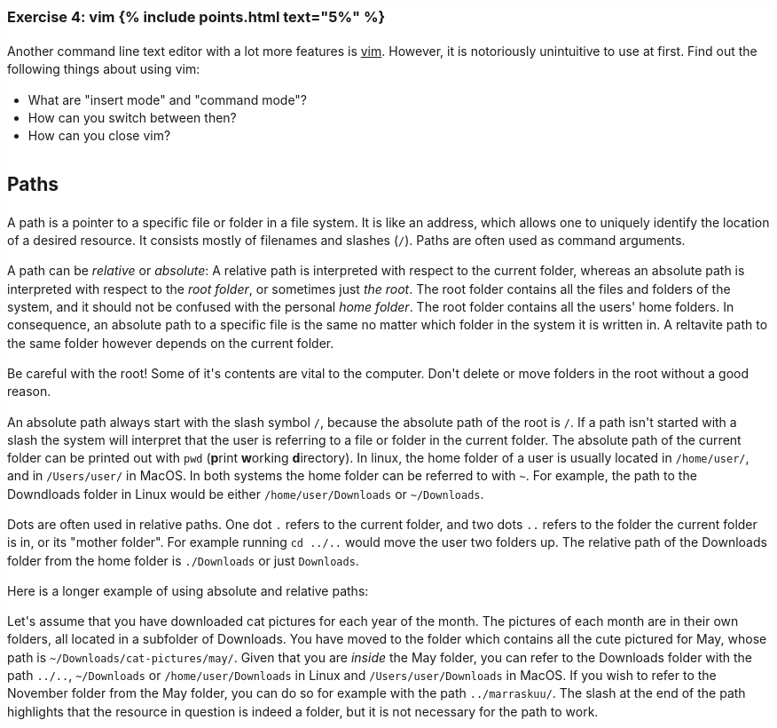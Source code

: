 </div>

<div class="exercise">
<h3>Exercise 4: vim {% include points.html text="5%" %}</h3>

Another command line text editor with a lot more features is <a href="https://en.wikipedia.org/wiki/Vim_(text_editor)">vim</a>. However, it is notoriously unintuitive to use at first. Find out the following things about using vim:

<ul>
<li>What are "insert mode" and "command mode"?</li>
<li>How can you switch between then?</li>
<li>How can you close vim? <br></li>
</ul>
</div>

<h2> Paths</h2>

A path is a pointer to a specific file or folder in a file system. It is like an address, which allows one to uniquely identify the location of a desired resource. It consists mostly of filenames and slashes (`/`). Paths are often used as command arguments.

A path can be _relative_ or _absolute_: A relative path is interpreted with respect to the current folder, whereas an absolute path is interpreted with respect to the _root folder_, or sometimes just _the root_. The root folder contains all the files and folders of the system, and it should not be confused with the personal _home folder_. The root folder contains all the users' home folders. In consequence, an absolute path to a specific file is the same no matter which folder in the system it is written in. A reltavite path to the same folder however depends on the current folder.

<div class="warning">
Be careful with the root! Some of it's contents are vital to the computer. Don't delete or move folders in the root without a good reason.
</div>

An absolute path always start with the slash symbol `/`, because the absolute path of the root is `/`. If a path isn't started with a slash the system will interpret that the user is referring to a file or folder in the current folder. The absolute path of the current folder can be printed out with `pwd` (**p**rint **w**orking **d**irectory). In linux, the home folder of a user is usually located in `/home/user/`, and in `/Users/user/` in MacOS. In both systems the home folder can be referred to with `~`. For example, the path to the Downdloads folder in Linux would be either `/home/user/Downloads` or `~/Downloads`.

Dots are often used in relative paths. One dot `.` refers to the current folder, and two dots `..` refers to the folder the current folder is in, or its "mother folder". For example running `cd ../..` would move the user two folders up. The relative path of the Downloads folder from the home folder is `./Downloads` or just `Downloads`.

Here is a longer example of using absolute and relative paths:

Let's assume that you have downloaded cat pictures for each year of the month. The pictures of each month are in their own folders, all located in a subfolder of Downloads. You have moved to the folder which contains all the cute pictured for May, whose path is `~/Downloads/cat-pictures/may/`. Given that you are _inside_ the May folder, you can refer to the Downloads folder with the path `../..`, `~/Downloads` or `/home/user/Downloads` in Linux and `/Users/user/Downloads` in MacOS. If you wish to refer to the November folder from the May folder, you can do so for example with the path `../marraskuu/`. The slash at the end of the path highlights that the resource in question is indeed a folder, but it is not necessary for the path to work.

